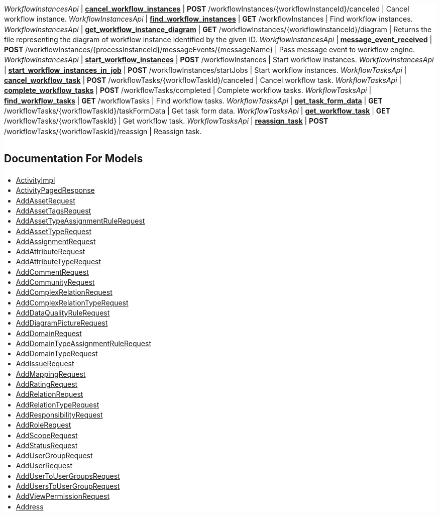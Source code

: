 *WorkflowInstancesApi* | [**cancel_workflow_instances**](docs/WorkflowInstancesApi.md#cancel_workflow_instances) | **POST** /workflowInstances/{workflowInstanceId}/canceled | Cancel workflow instance.
*WorkflowInstancesApi* | [**find_workflow_instances**](docs/WorkflowInstancesApi.md#find_workflow_instances) | **GET** /workflowInstances | Find workflow instances.
*WorkflowInstancesApi* | [**get_workflow_instance_diagram**](docs/WorkflowInstancesApi.md#get_workflow_instance_diagram) | **GET** /workflowInstances/{workflowInstanceId}/diagram | Returns the file representing the diagram of workflow instance identified by the given ID.
*WorkflowInstancesApi* | [**message_event_received**](docs/WorkflowInstancesApi.md#message_event_received) | **POST** /workflowInstances/{processInstanceId}/messageEvents/{messageName} | Pass message event to workflow engine.
*WorkflowInstancesApi* | [**start_workflow_instances**](docs/WorkflowInstancesApi.md#start_workflow_instances) | **POST** /workflowInstances | Start workflow instances.
*WorkflowInstancesApi* | [**start_workflow_instances_in_job**](docs/WorkflowInstancesApi.md#start_workflow_instances_in_job) | **POST** /workflowInstances/startJobs | Start workflow instances.
*WorkflowTasksApi* | [**cancel_workflow_task**](docs/WorkflowTasksApi.md#cancel_workflow_task) | **POST** /workflowTasks/{workflowTaskId}/canceled | Cancel workflow task.
*WorkflowTasksApi* | [**complete_workflow_tasks**](docs/WorkflowTasksApi.md#complete_workflow_tasks) | **POST** /workflowTasks/completed | Complete workflow tasks.
*WorkflowTasksApi* | [**find_workflow_tasks**](docs/WorkflowTasksApi.md#find_workflow_tasks) | **GET** /workflowTasks | Find workflow tasks.
*WorkflowTasksApi* | [**get_task_form_data**](docs/WorkflowTasksApi.md#get_task_form_data) | **GET** /workflowTasks/{workflowTaskId}/taskFormData | Get task form data.
*WorkflowTasksApi* | [**get_workflow_task**](docs/WorkflowTasksApi.md#get_workflow_task) | **GET** /workflowTasks/{workflowTaskId} | Get workflow task.
*WorkflowTasksApi* | [**reassign_task**](docs/WorkflowTasksApi.md#reassign_task) | **POST** /workflowTasks/{workflowTaskId}/reassign | Reassign task.


## Documentation For Models

 - [ActivityImpl](docs/ActivityImpl.md)
 - [ActivityPagedResponse](docs/ActivityPagedResponse.md)
 - [AddAssetRequest](docs/AddAssetRequest.md)
 - [AddAssetTagsRequest](docs/AddAssetTagsRequest.md)
 - [AddAssetTypeAssignmentRuleRequest](docs/AddAssetTypeAssignmentRuleRequest.md)
 - [AddAssetTypeRequest](docs/AddAssetTypeRequest.md)
 - [AddAssignmentRequest](docs/AddAssignmentRequest.md)
 - [AddAttributeRequest](docs/AddAttributeRequest.md)
 - [AddAttributeTypeRequest](docs/AddAttributeTypeRequest.md)
 - [AddCommentRequest](docs/AddCommentRequest.md)
 - [AddCommunityRequest](docs/AddCommunityRequest.md)
 - [AddComplexRelationRequest](docs/AddComplexRelationRequest.md)
 - [AddComplexRelationTypeRequest](docs/AddComplexRelationTypeRequest.md)
 - [AddDataQualityRuleRequest](docs/AddDataQualityRuleRequest.md)
 - [AddDiagramPictureRequest](docs/AddDiagramPictureRequest.md)
 - [AddDomainRequest](docs/AddDomainRequest.md)
 - [AddDomainTypeAssignmentRuleRequest](docs/AddDomainTypeAssignmentRuleRequest.md)
 - [AddDomainTypeRequest](docs/AddDomainTypeRequest.md)
 - [AddIssueRequest](docs/AddIssueRequest.md)
 - [AddMappingRequest](docs/AddMappingRequest.md)
 - [AddRatingRequest](docs/AddRatingRequest.md)
 - [AddRelationRequest](docs/AddRelationRequest.md)
 - [AddRelationTypeRequest](docs/AddRelationTypeRequest.md)
 - [AddResponsibilityRequest](docs/AddResponsibilityRequest.md)
 - [AddRoleRequest](docs/AddRoleRequest.md)
 - [AddScopeRequest](docs/AddScopeRequest.md)
 - [AddStatusRequest](docs/AddStatusRequest.md)
 - [AddUserGroupRequest](docs/AddUserGroupRequest.md)
 - [AddUserRequest](docs/AddUserRequest.md)
 - [AddUserToUserGroupsRequest](docs/AddUserToUserGroupsRequest.md)
 - [AddUsersToUserGroupRequest](docs/AddUsersToUserGroupRequest.md)
 - [AddViewPermissionRequest](docs/AddViewPermissionRequest.md)
 - [Address](docs/Address.md)